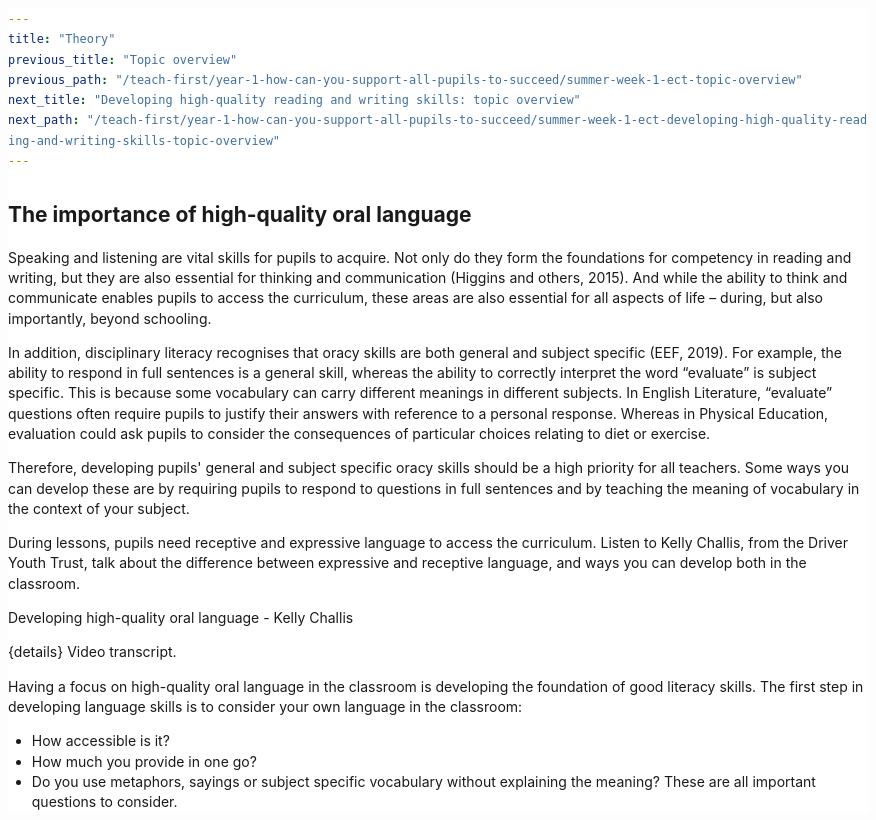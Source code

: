 ```yaml
---
title: "Theory"
previous_title: "Topic overview"
previous_path: "/teach-first/year-1-how-can-you-support-all-pupils-to-succeed/summer-week-1-ect-topic-overview"
next_title: "Developing high-quality reading and writing skills: topic overview"
next_path: "/teach-first/year-1-how-can-you-support-all-pupils-to-succeed/summer-week-1-ect-developing-high-quality-reading-and-writing-skills-topic-overview"
---
```


## The importance of high-quality oral language

Speaking and listening are vital skills for pupils to acquire. Not only do they form the foundations for competency in reading and writing, but they are also essential for thinking and communication (Higgins and others, 2015). And while the ability to think and communicate enables pupils to access the curriculum, these areas are also essential for all aspects of life – during, but also importantly, beyond schooling.

In addition, disciplinary literacy recognises that oracy skills are both general and subject specific (EEF, 2019). For example, the ability to respond in full sentences is a general skill, whereas the ability to correctly interpret the word “evaluate” is subject specific. This is because some vocabulary can carry different meanings in different subjects. In English Literature, “evaluate” questions often require pupils to justify their answers with reference to a personal response. Whereas in Physical Education, evaluation could ask pupils to consider the consequences of particular choices relating to diet or exercise.

Therefore, developing pupils' general and subject specific oracy skills should be a high priority for all teachers. Some ways you can develop these are by requiring pupils to respond to questions in full sentences and by teaching the meaning of vocabulary in the context of your subject.

During lessons, pupils need receptive and expressive language to access the curriculum. Listen to Kelly Challis, from the Driver Youth Trust, talk about the difference between expressive and receptive language, and ways you can develop both in the classroom.

<iframe width="560"
    height="315"
    src="https://www.youtube.com/embed/oeqxZ_8d2oc?rel=0"
    title="YouTube video player"
    frameborder="0"
    allow="accelerometer; autoplay; clipboard-write; encrypted-media; gyroscope; picture-in-picture; web-share" allowfullscreen></iframe>

Developing high-quality oral language - Kelly Challis

{details}
Video transcript.

Having a focus on high-quality oral language in the classroom is developing the foundation of good literacy skills. The first step in developing language skills is to consider your own language in the classroom:

- How accessible is it?
- How much you provide in one go?
- Do you use metaphors, sayings or subject specific vocabulary without explaining the meaning?
  These are all important questions to consider.
